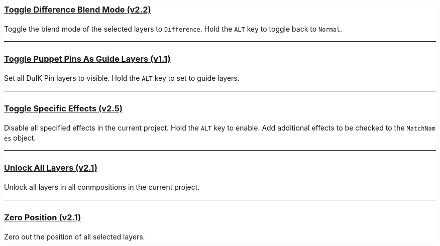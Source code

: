 
### [Toggle Difference Blend Mode (v2.2)](Toggle_Difference_Blend_Mode.jsx)

Toggle the blend mode of the selected layers to `Difference`. Hold the `ALT` key to
toggle back to `Normal`.

---

### [Toggle Puppet Pins As Guide Layers (v1.1)](Toggle_Puppet_Pins_As_Guide_Layers.jsx)

Set all DuIK Pin layers to visible. Hold the `ALT` key to set to guide layers.

---

### [Toggle Specific Effects (v2.5)](Toggle_Specific_Effects.jsx)

Disable all specified effects in the current project. Hold the `ALT` key to enable.
Add additional effects to be checked to the `MatchNames` object.

---

### [Unlock All Layers (v2.1)](Unlock_All_Layers.jsx)

Unlock all layers in all conmpositions in the current project.

---

### [Zero Position (v2.1)](Zero_Position.jsx)

Zero out the position of all selected layers.

